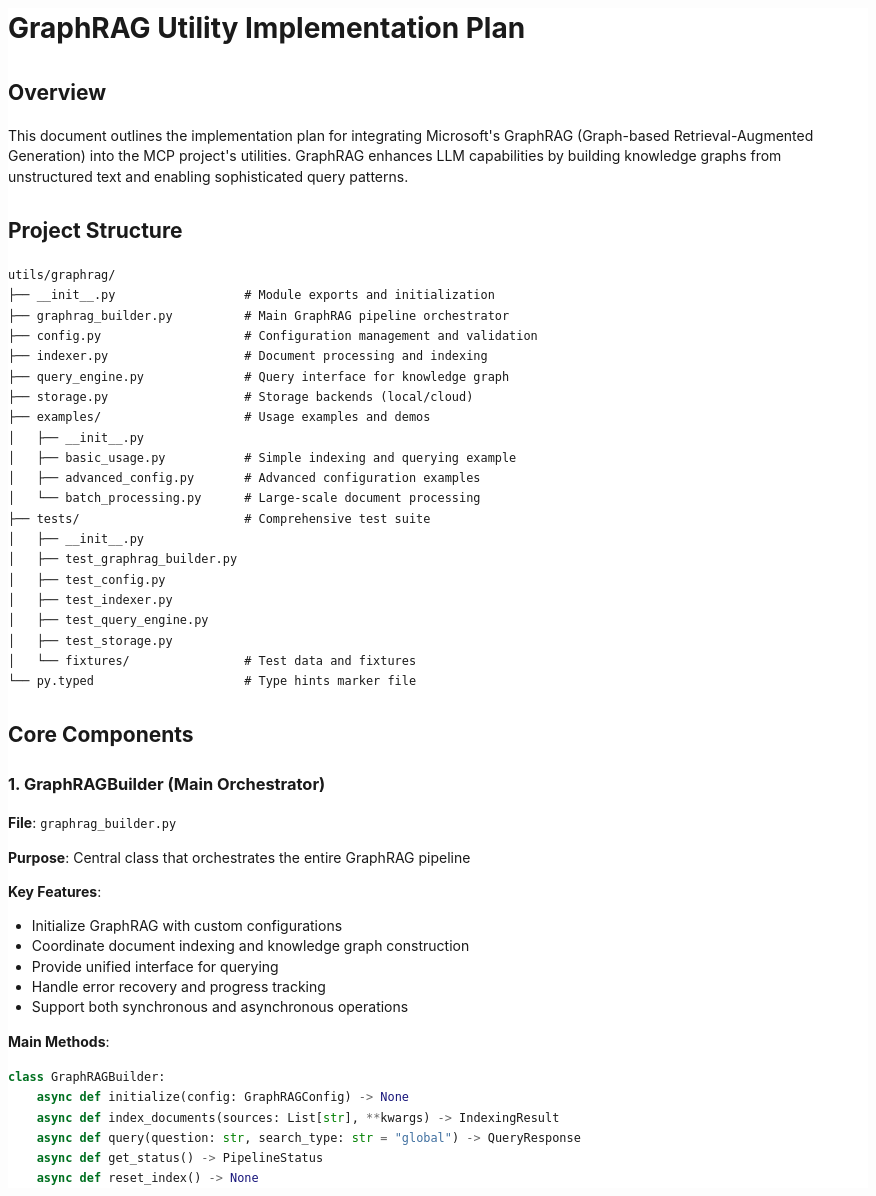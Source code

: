 # GraphRAG Utility Implementation Plan

## Overview

This document outlines the implementation plan for integrating Microsoft's GraphRAG (Graph-based Retrieval-Augmented Generation) into the MCP project's utilities. GraphRAG enhances LLM capabilities by building knowledge graphs from unstructured text and enabling sophisticated query patterns.

## Project Structure

```
utils/graphrag/
├── __init__.py                  # Module exports and initialization
├── graphrag_builder.py          # Main GraphRAG pipeline orchestrator
├── config.py                    # Configuration management and validation
├── indexer.py                   # Document processing and indexing
├── query_engine.py              # Query interface for knowledge graph
├── storage.py                   # Storage backends (local/cloud)
├── examples/                    # Usage examples and demos
│   ├── __init__.py
│   ├── basic_usage.py           # Simple indexing and querying example
│   ├── advanced_config.py       # Advanced configuration examples
│   └── batch_processing.py      # Large-scale document processing
├── tests/                       # Comprehensive test suite
│   ├── __init__.py
│   ├── test_graphrag_builder.py
│   ├── test_config.py
│   ├── test_indexer.py
│   ├── test_query_engine.py
│   ├── test_storage.py
│   └── fixtures/                # Test data and fixtures
└── py.typed                     # Type hints marker file
```

## Core Components

### 1. GraphRAGBuilder (Main Orchestrator)

**File**: `graphrag_builder.py`

**Purpose**: Central class that orchestrates the entire GraphRAG pipeline

**Key Features**:
- Initialize GraphRAG with custom configurations
- Coordinate document indexing and knowledge graph construction
- Provide unified interface for querying
- Handle error recovery and progress tracking
- Support both synchronous and asynchronous operations

**Main Methods**:
```python
class GraphRAGBuilder:
    async def initialize(config: GraphRAGConfig) -> None
    async def index_documents(sources: List[str], **kwargs) -> IndexingResult
    async def query(question: str, search_type: str = "global") -> QueryResponse
    async def get_status() -> PipelineStatus
    async def reset_index() -> None
```
